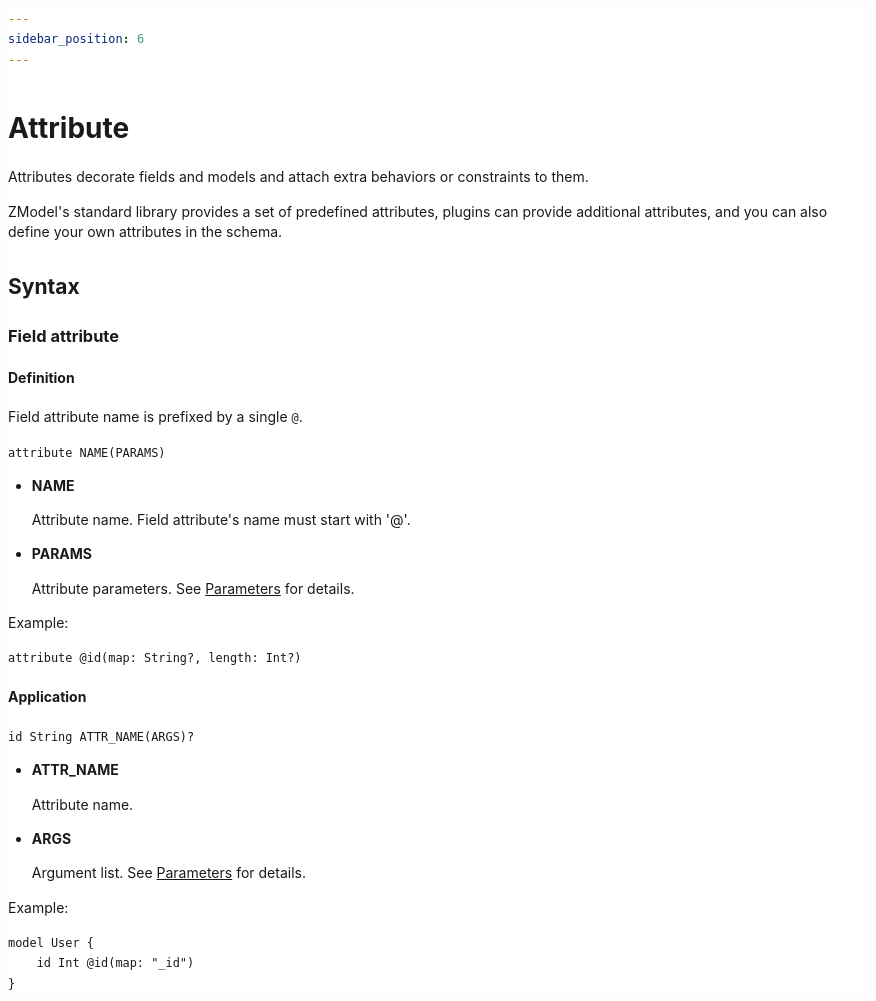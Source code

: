 ```yaml
---
sidebar_position: 6
---
```


# Attribute

Attributes decorate fields and models and attach extra behaviors or constraints to them.

ZModel's standard library provides a set of predefined attributes, plugins can provide additional attributes, and you can also define your own attributes in the schema.

## Syntax

### Field attribute

#### Definition

Field attribute name is prefixed by a single `@`.

```zmodel
attribute NAME(PARAMS)
```

-  **NAME**
  
    Attribute name. Field attribute's name must start with '@'.

-  **PARAMS**

    Attribute parameters. See [Parameters](#parameters) for details.

Example:

```zmodel
attribute @id(map: String?, length: Int?)
```

#### Application

```zmodel
id String ATTR_NAME(ARGS)?
```

-   **ATTR_NAME**

    Attribute name.

-   **ARGS**

    Argument list. See [Parameters](#parameters) for details.

Example:

```zmodel
model User {
    id Int @id(map: "_id")
}
```
